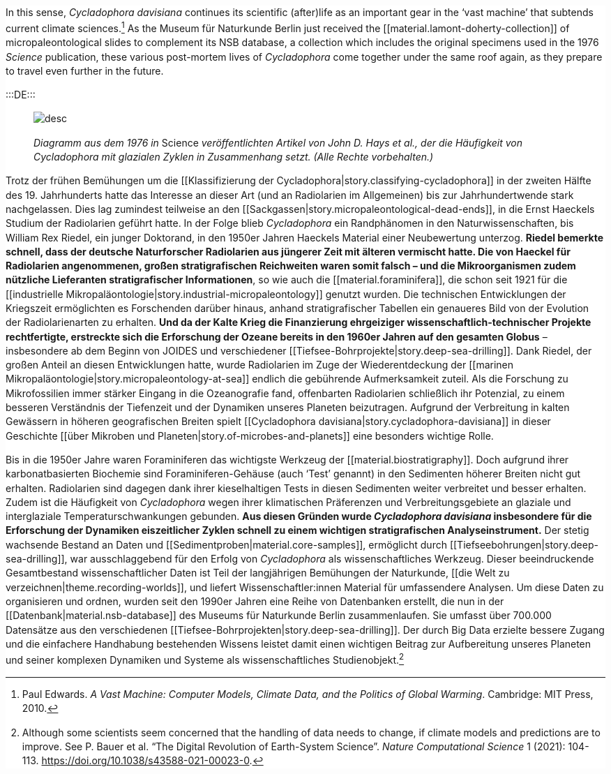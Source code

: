 In this sense, _Cycladophora davisiana_ continues its scientific (after)life as an important gear in the ‘vast machine’ that subtends current climate sciences.[^3] As the Museum für Naturkunde Berlin just received the [[material.lamont-doherty-collection]] of micropaleontological slides to complement its NSB database, a collection which includes the original specimens used in the 1976 _Science_ publication, these various post-mortem lives of _Cycladophora_ come together under the same roof again, as they prepare to travel even further in the future.

[^1]: Although some scientists seem concerned that the handling of data needs to change, if climate models and predictions are to improve. See P. Bauer et al. “The Digital Revolution of Earth-System Science”. _Nature Computational Science_ 1 (2021): 104-113. https://doi.org/10.1038/s43588-021-00023-0.

[^2]: James D. Hays, John Imbrie, and Nicholas J. Shackleton. “Variations in the Earth’s Orbit: Pacemaker of the Ice Ages”. _Science_ 194 (1976): 1121-1132. https://doi.org/10.1126/science.194.4270.1121

[^3]: Paul Edwards. _A Vast Machine: Computer Models, Climate Data, and the Politics of Global Warming_. Cambridge: MIT Press, 2010.



:::DE:::

<figure>

![desc](/images/cover-using-cycladophora.jpg)

<figcaption>

_Diagramm aus dem 1976 in_ Science _veröffentlichten Artikel von John D. Hays et al., der die Häufigkeit von Cycladophora mit glazialen Zyklen in Zusammenhang setzt. (Alle Rechte vorbehalten.)_

</figcaption>

</figure>

Trotz der frühen Bemühungen um die [[Klassifizierung der Cycladophora|story.classifying-cycladophora]] in der zweiten Hälfte des 19. Jahrhunderts hatte das Interesse an dieser Art (und an Radiolarien im Allgemeinen) bis zur Jahrhundertwende stark nachgelassen. Dies lag zumindest teilweise an den [[Sackgassen|story.micropaleontological-dead-ends]], in die Ernst Haeckels Studium der Radiolarien geführt hatte. In der Folge blieb _Cycladophora_ ein Randphänomen in den Naturwissenschaften, bis William Rex Riedel, ein junger Doktorand, in den 1950er Jahren Haeckels Material einer Neubewertung unterzog. **Riedel bemerkte schnell, dass der deutsche Naturforscher Radiolarien aus jüngerer Zeit mit älteren vermischt hatte. Die von Haeckel für Radiolarien angenommenen, großen stratigrafischen Reichweiten waren somit falsch – und die Mikroorganismen zudem nützliche Lieferanten stratigrafischer Informationen**, so wie auch die [[material.foraminifera]], die schon seit 1921 für die [[industrielle Mikropaläontologie|story.industrial-micropaleontology]] genutzt wurden. Die technischen Entwicklungen der Kriegszeit ermöglichten es Forschenden darüber hinaus, anhand stratigrafischer Tabellen ein genaueres Bild von der Evolution der Radiolarienarten zu erhalten. **Und da der Kalte Krieg die Finanzierung ehrgeiziger wissenschaftlich-technischer Projekte rechtfertigte, erstreckte sich die Erforschung der Ozeane bereits in den 1960er Jahren auf den gesamten Globus** – insbesondere ab dem Beginn von JOIDES und verschiedener [[Tiefsee-Bohrprojekte|story.deep-sea-drilling]]. Dank Riedel, der großen Anteil an diesen Entwicklungen hatte, wurde Radiolarien im Zuge der Wiederentdeckung der [[marinen Mikropaläontologie|story.micropaleontology-at-sea]] endlich die gebührende Aufmerksamkeit zuteil. Als die Forschung zu Mikrofossilien immer stärker Eingang in die Ozeanografie fand, offenbarten Radiolarien schließlich ihr Potenzial, zu einem besseren Verständnis der Tiefenzeit und der Dynamiken unseres Planeten beizutragen. Aufgrund der Verbreitung in kalten Gewässern in höheren geografischen Breiten spielt [[Cycladophora davisiana|story.cycladophora-davisiana]] in dieser Geschichte [[über Mikroben und Planeten|story.of-microbes-and-planets]] eine besonders wichtige Rolle.

Bis in die 1950er Jahre waren Foraminiferen das wichtigste Werkzeug der [[material.biostratigraphy]]. Doch aufgrund ihrer karbonatbasierten Biochemie sind Foraminiferen-Gehäuse (auch ‘Test’ genannt) in den Sedimenten höherer Breiten nicht gut erhalten. Radiolarien sind dagegen dank ihrer kieselhaltigen Tests in diesen Sedimenten weiter verbreitet und besser erhalten. Zudem ist die Häufigkeit von _Cycladophora_  wegen ihrer klimatischen Präferenzen und Verbreitungsgebiete an glaziale und interglaziale Temperaturschwankungen gebunden. **Aus diesen Gründen wurde _Cycladophora davisiana_ insbesondere für die Erforschung der Dynamiken eiszeitlicher Zyklen schnell zu einem wichtigen stratigrafischen Analyseinstrument.** Der stetig wachsende Bestand an Daten und [[Sedimentproben|material.core-samples]], ermöglicht durch [[Tiefseebohrungen|story.deep-sea-drilling]], war ausschlaggebend für den Erfolg von _Cycladophora_ als wissenschaftliches Werkzeug. Dieser beeindruckende Gesamtbestand wissenschaftlicher Daten ist Teil der langjährigen Bemühungen der Naturkunde, [[die Welt zu verzeichnen|theme.recording-worlds]], und liefert Wissenschaftler:innen Material für umfassendere Analysen. Um diese Daten zu organisieren und ordnen, wurden seit den 1990er Jahren eine Reihe von Datenbanken erstellt, die nun in der [[Datenbank|material.nsb-database]] des Museums für Naturkunde Berlin zusammenlaufen. Sie umfasst über 700.000 Datensätze aus den verschiedenen [[Tiefsee-Bohrprojekten|story.deep-sea-drilling]]. Der durch Big Data erzielte bessere Zugang und die einfachere Handhabung bestehenden Wissens leistet damit einen wichtigen Beitrag zur Aufbereitung unseres Planeten und seiner komplexen Dynamiken und Systeme als wissenschaftliches Studienobjekt.[^1]


[^1]: Manche Wissenschaftler:innen scheinen jedoch ihre Zweifel zu haben, ob eine wirkliche Verbesserung von Klimamodellen und -vorhersagen ohne andere Formen und Methoden der Datenverarbeitung überhaupt gelingen kann. Siehe P. Bauer et al. “The Digital Revolution of Earth-System Science”. _Nature Computational Science_ 1 (2021): 104-113. https://doi.org/10.1038/s43588-021-00023-0.
[^2]: James D. Hays, John Imbrie und Nicholas J. Shackleton. “Variations in the Earth’s Orbit: Pacemaker of the Ice Ages”. _Science_ 194 (1976): 1121-1132. https://doi.org/10.1126/science.194.4270.1121